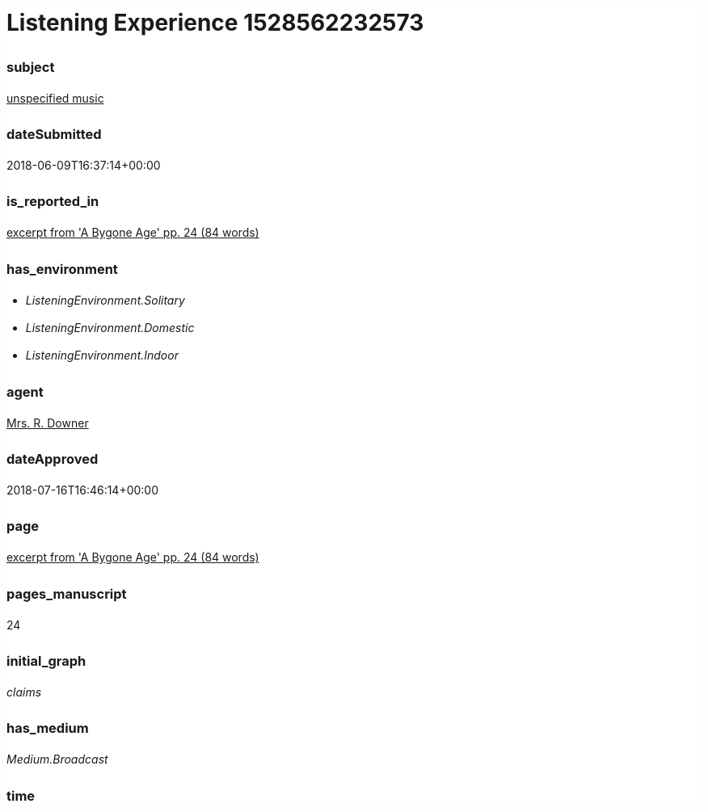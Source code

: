 # Listening Experience 1528562232573

### subject


[unspecified music](#unspecified-music)

### dateSubmitted


2018-06-09T16:37:14+00:00

### is_reported_in


[excerpt from 'A Bygone Age' pp. 24 (84 words)](#excerpt-from-'A-Bygone-Age'-pp.-24-(84-words))

### has_environment

 - *ListeningEnvironment.Solitary*

 - *ListeningEnvironment.Domestic*

 - *ListeningEnvironment.Indoor*

### agent


[Mrs. R. Downer](#Mrs.-R.-Downer)

### dateApproved


2018-07-16T16:46:14+00:00

### page


[excerpt from 'A Bygone Age' pp. 24 (84 words)](#excerpt-from-'A-Bygone-Age'-pp.-24-(84-words))

### pages_manuscript


24

### initial_graph


*claims*

### has_medium


*Medium.Broadcast*

### time
